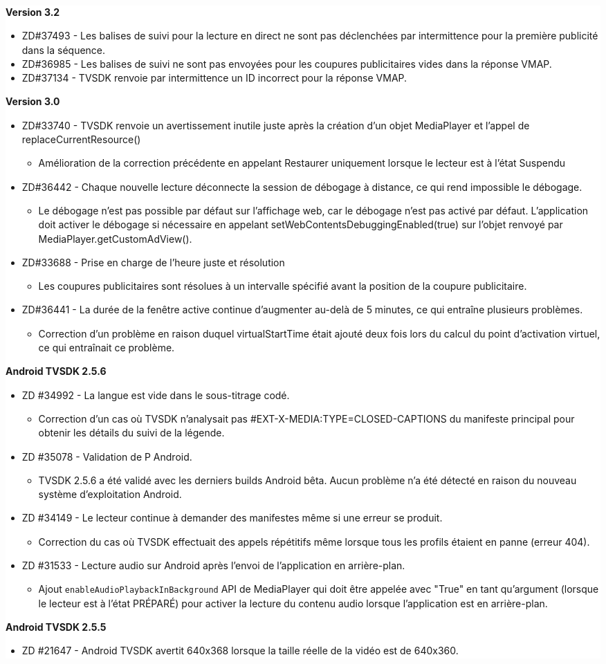 **Version 3.2**

* ZD#37493 - Les balises de suivi pour la lecture en direct ne sont pas déclenchées par intermittence pour la première publicité dans la séquence.
* ZD#36985 - Les balises de suivi ne sont pas envoyées pour les coupures publicitaires vides dans la réponse VMAP.
* ZD#37134 - TVSDK renvoie par intermittence un ID incorrect pour la réponse VMAP.

**Version 3.0**

* ZD#33740 - TVSDK renvoie un avertissement inutile juste après la création d’un objet MediaPlayer et l’appel de replaceCurrentResource()

   * Amélioration de la correction précédente en appelant Restaurer uniquement lorsque le lecteur est à l’état Suspendu

* ZD#36442 - Chaque nouvelle lecture déconnecte la session de débogage à distance, ce qui rend impossible le débogage.

   * Le débogage n’est pas possible par défaut sur l’affichage web, car le débogage n’est pas activé par défaut. L’application doit activer le débogage si nécessaire en appelant setWebContentsDebuggingEnabled(true) sur l’objet renvoyé par MediaPlayer.getCustomAdView().

* ZD#33688 - Prise en charge de l’heure juste et résolution

   * Les coupures publicitaires sont résolues à un intervalle spécifié avant la position de la coupure publicitaire.

* ZD#36441 - La durée de la fenêtre active continue d’augmenter au-delà de 5 minutes, ce qui entraîne plusieurs problèmes.

   * Correction d’un problème en raison duquel virtualStartTime était ajouté deux fois lors du calcul du point d’activation virtuel, ce qui entraînait ce problème.

**Android TVSDK 2.5.6**

* ZD #34992 - La langue est vide dans le sous-titrage codé.

   * Correction d’un cas où TVSDK n’analysait pas #EXT-X-MEDIA:TYPE=CLOSED-CAPTIONS du manifeste principal pour obtenir les détails du suivi de la légende.

* ZD #35078 - Validation de P Android.

   * TVSDK 2.5.6 a été validé avec les derniers builds Android bêta. Aucun problème n’a été détecté en raison du nouveau système d’exploitation Android.

* ZD #34149 - Le lecteur continue à demander des manifestes même si une erreur se produit.

   * Correction du cas où TVSDK effectuait des appels répétitifs même lorsque tous les profils étaient en panne (erreur 404).

* ZD #31533 - Lecture audio sur Android après l’envoi de l’application en arrière-plan.

   * Ajout `enableAudioPlaybackInBackground` API de MediaPlayer qui doit être appelée avec &quot;True&quot; en tant qu’argument (lorsque le lecteur est à l’état PRÉPARÉ) pour activer la lecture du contenu audio lorsque l’application est en arrière-plan.

**Android TVSDK 2.5.5**

* ZD #21647 - Android TVSDK avertit 640x368 lorsque la taille réelle de la vidéo est de 640x360.
